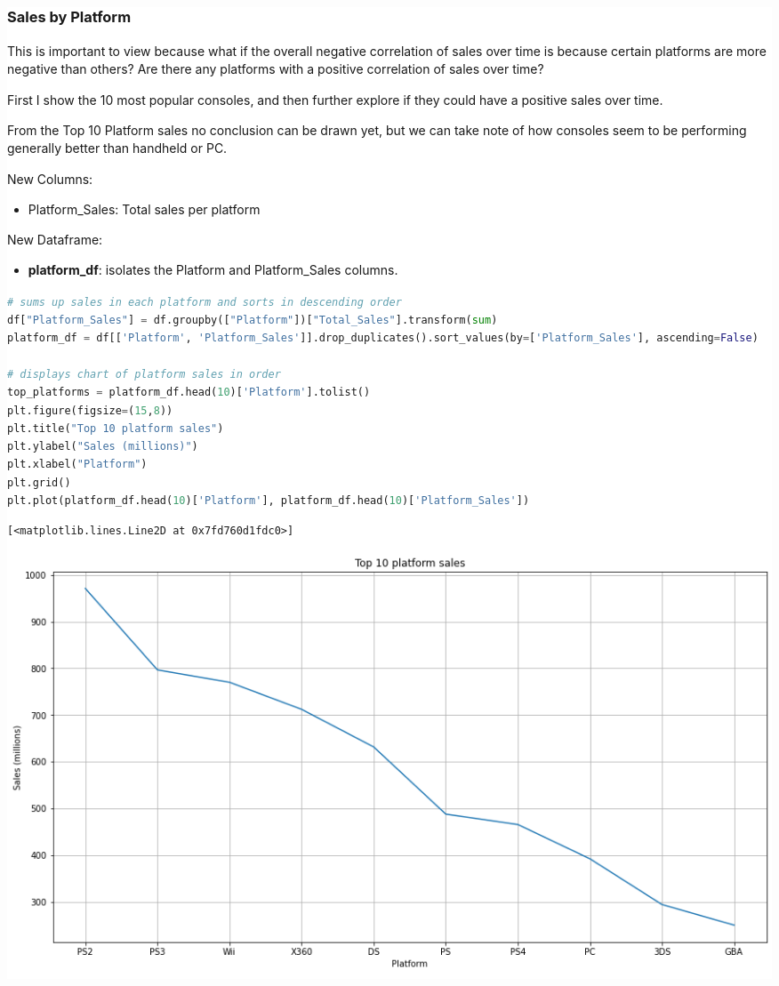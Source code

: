 

### Sales by Platform

This is important to view because what if the overall negative correlation of sales over time is because certain platforms are more negative than others? Are there any platforms with a positive correlation of sales over time?

First I show the 10 most popular consoles, and then further explore if they could have a positive sales over time.

From the Top 10 Platform sales no conclusion can be drawn yet, but we can take note of how consoles seem to be performing generally better than handheld or PC.

New Columns:
- Platform_Sales: Total sales per platform

New Dataframe:
- **platform_df**: isolates the Platform and Platform_Sales columns.


```python
# sums up sales in each platform and sorts in descending order
df["Platform_Sales"] = df.groupby(["Platform"])["Total_Sales"].transform(sum)
platform_df = df[['Platform', 'Platform_Sales']].drop_duplicates().sort_values(by=['Platform_Sales'], ascending=False)

# displays chart of platform sales in order
top_platforms = platform_df.head(10)['Platform'].tolist()
plt.figure(figsize=(15,8))
plt.title("Top 10 platform sales")
plt.ylabel("Sales (millions)")
plt.xlabel("Platform")
plt.grid()
plt.plot(platform_df.head(10)['Platform'], platform_df.head(10)['Platform_Sales'])
```




    [<matplotlib.lines.Line2D at 0x7fd760d1fdc0>]




    
![png](figs/output_38_1.png)
    